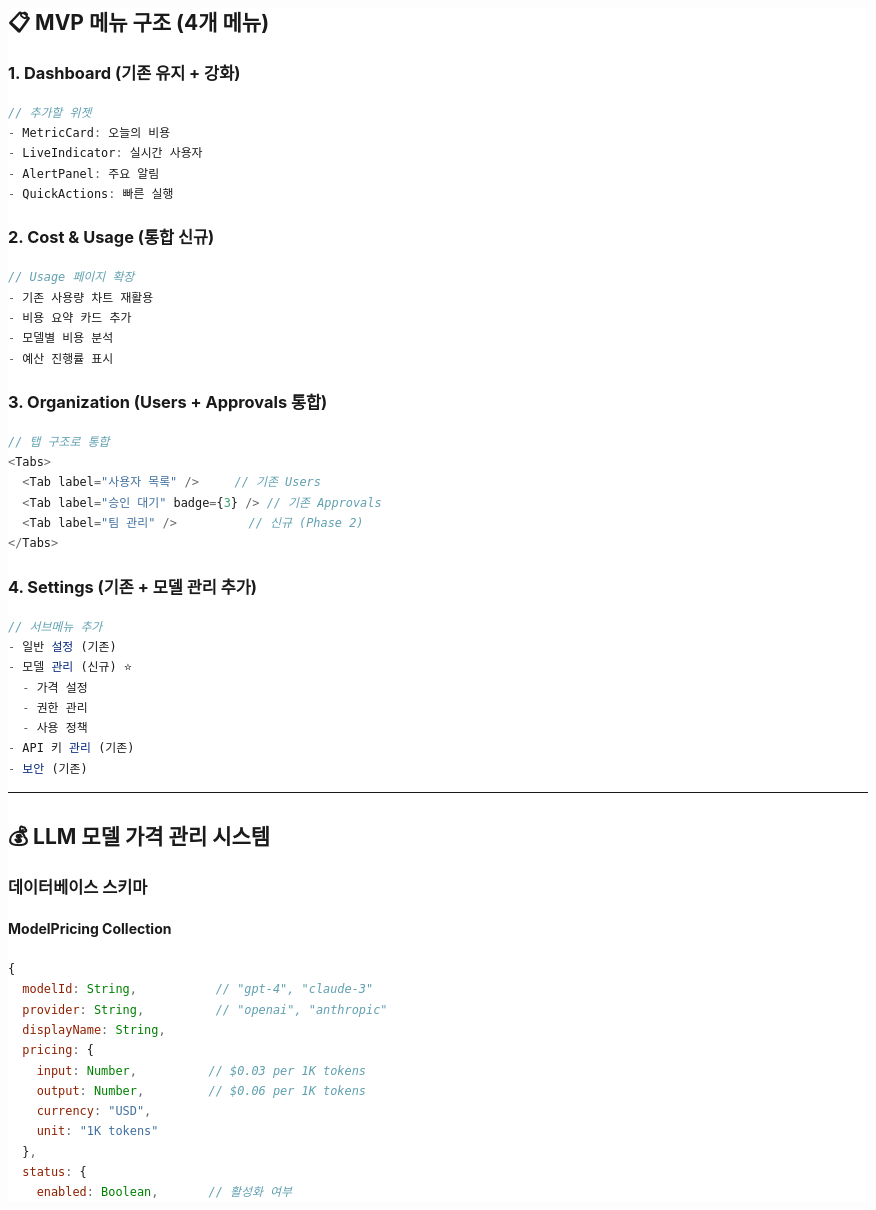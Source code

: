 
## 📋 MVP 메뉴 구조 (4개 메뉴)

### 1. Dashboard (기존 유지 + 강화)
```typescript
// 추가할 위젯
- MetricCard: 오늘의 비용
- LiveIndicator: 실시간 사용자
- AlertPanel: 주요 알림
- QuickActions: 빠른 실행
```

### 2. Cost & Usage (통합 신규)
```typescript
// Usage 페이지 확장
- 기존 사용량 차트 재활용
- 비용 요약 카드 추가
- 모델별 비용 분석
- 예산 진행률 표시
```

### 3. Organization (Users + Approvals 통합)
```typescript
// 탭 구조로 통합
<Tabs>
  <Tab label="사용자 목록" />     // 기존 Users
  <Tab label="승인 대기" badge={3} /> // 기존 Approvals  
  <Tab label="팀 관리" />          // 신규 (Phase 2)
</Tabs>
```

### 4. Settings (기존 + 모델 관리 추가)
```typescript
// 서브메뉴 추가
- 일반 설정 (기존)
- 모델 관리 (신규) ⭐
  - 가격 설정
  - 권한 관리
  - 사용 정책
- API 키 관리 (기존)
- 보안 (기존)
```

---

## 💰 LLM 모델 가격 관리 시스템

### 데이터베이스 스키마

#### ModelPricing Collection
```javascript
{
  modelId: String,           // "gpt-4", "claude-3"
  provider: String,          // "openai", "anthropic"  
  displayName: String,
  pricing: {
    input: Number,          // $0.03 per 1K tokens
    output: Number,         // $0.06 per 1K tokens
    currency: "USD",
    unit: "1K tokens"
  },
  status: {
    enabled: Boolean,       // 활성화 여부
```